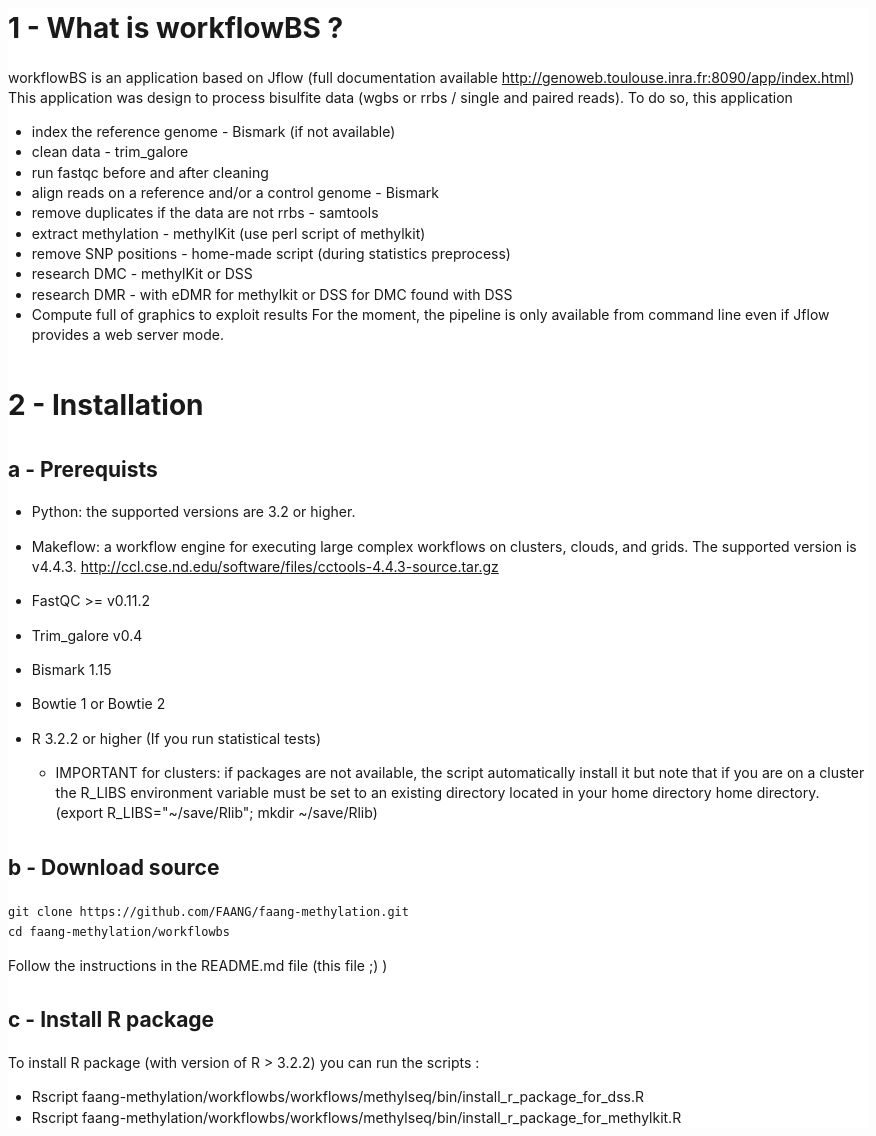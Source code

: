 # 1 - What is workflowBS ?
  
  workflowBS is an application based on Jflow (full documentation 
  available http://genoweb.toulouse.inra.fr:8090/app/index.html)
  This application was design to process bisulfite data (wgbs or rrbs / 
  single and paired reads).
  To do so, this application
  - index the reference genome - Bismark (if not available)
  - clean data - trim_galore
  - run fastqc before and after cleaning
  - align reads on a reference and/or a control genome - Bismark
  - remove duplicates if the data are not rrbs - samtools
  - extract methylation - methylKit (use perl script of methylkit)
  - remove SNP positions - home-made script (during statistics preprocess)
  - research DMC - methylKit or DSS
  - research DMR - with eDMR for methylkit or DSS for DMC found with DSS
  - Compute full of graphics to exploit results
  For the moment, the pipeline is only available from command line even
  if Jflow provides a web server mode.

# 2 - Installation

## a - Prerequists

  * Python: the supported versions are 3.2 or higher. 
  * Makeflow: a workflow engine for executing large complex workflows on 
  clusters, clouds, and grids. The supported version is v4.4.3. 
  http://ccl.cse.nd.edu/software/files/cctools-4.4.3-source.tar.gz

  * FastQC >= v0.11.2
  * Trim_galore v0.4
  * Bismark 1.15
  * Bowtie 1 or Bowtie 2
  * R 3.2.2 or higher (If you run statistical tests)
	* IMPORTANT for clusters: if packages are not available, the script automatically install it 
		but note that if you are on a cluster the R_LIBS environment variable must
		be set to an existing directory located in your home directory 
		home directory. (export R_LIBS="~/save/Rlib"; mkdir ~/save/Rlib)

## b - Download source	
	git clone https://github.com/FAANG/faang-methylation.git
	cd faang-methylation/workflowbs

Follow the instructions in the README.md file (this file ;) )
	
## c - Install R package
To install R package (with version of R > 3.2.2) you can run the scripts :
 * Rscript faang-methylation/workflowbs/workflows/methylseq/bin/install_r_package_for_dss.R
 * Rscript faang-methylation/workflowbs/workflows/methylseq/bin/install_r_package_for_methylkit.R

